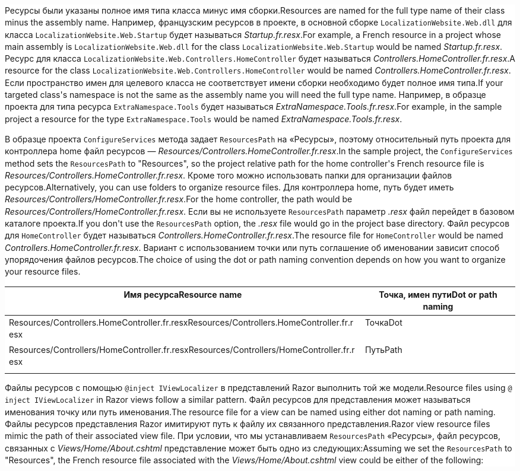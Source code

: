 <span data-ttu-id="e3c9a-201">Ресурсы были указаны полное имя типа класса минус имя сборки.</span><span class="sxs-lookup"><span data-stu-id="e3c9a-201">Resources are named for the full type name of their class minus the assembly name.</span></span> <span data-ttu-id="e3c9a-202">Например, французским ресурсов в проекте, в основной сборке `LocalizationWebsite.Web.dll` для класса `LocalizationWebsite.Web.Startup` будет называться *Startup.fr.resx*.</span><span class="sxs-lookup"><span data-stu-id="e3c9a-202">For example, a French resource in a project whose main assembly is `LocalizationWebsite.Web.dll` for the class `LocalizationWebsite.Web.Startup` would be named *Startup.fr.resx*.</span></span> <span data-ttu-id="e3c9a-203">Ресурс для класса `LocalizationWebsite.Web.Controllers.HomeController` будет называться *Controllers.HomeController.fr.resx*.</span><span class="sxs-lookup"><span data-stu-id="e3c9a-203">A resource for the class `LocalizationWebsite.Web.Controllers.HomeController` would be named *Controllers.HomeController.fr.resx*.</span></span> <span data-ttu-id="e3c9a-204">Если пространство имен для целевого класса не соответствует имени сборки необходимо будет полное имя типа.</span><span class="sxs-lookup"><span data-stu-id="e3c9a-204">If your targeted class's namespace is not the same as the assembly name you will need the full type name.</span></span> <span data-ttu-id="e3c9a-205">Например, в образце проекта для типа ресурса `ExtraNamespace.Tools` будет называться *ExtraNamespace.Tools.fr.resx*.</span><span class="sxs-lookup"><span data-stu-id="e3c9a-205">For example, in the sample project a resource for the type `ExtraNamespace.Tools` would be named *ExtraNamespace.Tools.fr.resx*.</span></span>

<span data-ttu-id="e3c9a-206">В образце проекта `ConfigureServices` метода задает `ResourcesPath` на «Ресурсы», поэтому относительный путь проекта для контроллера home файл ресурсов — *Resources/Controllers.HomeController.fr.resx*.</span><span class="sxs-lookup"><span data-stu-id="e3c9a-206">In the sample project, the `ConfigureServices` method sets the `ResourcesPath` to "Resources", so the project relative path for the home controller's French resource file is *Resources/Controllers.HomeController.fr.resx*.</span></span> <span data-ttu-id="e3c9a-207">Кроме того можно использовать папки для организации файлов ресурсов.</span><span class="sxs-lookup"><span data-stu-id="e3c9a-207">Alternatively, you can use folders to organize resource files.</span></span> <span data-ttu-id="e3c9a-208">Для контроллера home, путь будет иметь *Resources/Controllers/HomeController.fr.resx*.</span><span class="sxs-lookup"><span data-stu-id="e3c9a-208">For the home controller, the path would be *Resources/Controllers/HomeController.fr.resx*.</span></span> <span data-ttu-id="e3c9a-209">Если вы не используете `ResourcesPath` параметр *.resx* файл перейдет в базовом каталоге проекта.</span><span class="sxs-lookup"><span data-stu-id="e3c9a-209">If you don't use the `ResourcesPath` option, the *.resx* file would go in the project base directory.</span></span> <span data-ttu-id="e3c9a-210">Файл ресурсов для `HomeController` будет называться *Controllers.HomeController.fr.resx*.</span><span class="sxs-lookup"><span data-stu-id="e3c9a-210">The resource file for `HomeController` would be named *Controllers.HomeController.fr.resx*.</span></span> <span data-ttu-id="e3c9a-211">Вариант с использованием точки или путь соглашение об именовании зависит способ упорядочения файлов ресурсов.</span><span class="sxs-lookup"><span data-stu-id="e3c9a-211">The choice of using the dot or path naming convention depends on how you want to organize your resource files.</span></span>

| <span data-ttu-id="e3c9a-212">Имя ресурса</span><span class="sxs-lookup"><span data-stu-id="e3c9a-212">Resource name</span></span> | <span data-ttu-id="e3c9a-213">Точка, имен пути</span><span class="sxs-lookup"><span data-stu-id="e3c9a-213">Dot or path naming</span></span> |
| ------------   | ------------- |
| <span data-ttu-id="e3c9a-214">Resources/Controllers.HomeController.fr.resx</span><span class="sxs-lookup"><span data-stu-id="e3c9a-214">Resources/Controllers.HomeController.fr.resx</span></span> | <span data-ttu-id="e3c9a-215">Точка</span><span class="sxs-lookup"><span data-stu-id="e3c9a-215">Dot</span></span>  |
| <span data-ttu-id="e3c9a-216">Resources/Controllers/HomeController.fr.resx</span><span class="sxs-lookup"><span data-stu-id="e3c9a-216">Resources/Controllers/HomeController.fr.resx</span></span>  | <span data-ttu-id="e3c9a-217">Путь</span><span class="sxs-lookup"><span data-stu-id="e3c9a-217">Path</span></span> |
|    |     |

<span data-ttu-id="e3c9a-218">Файлы ресурсов с помощью `@inject IViewLocalizer` в представлений Razor выполнить той же модели.</span><span class="sxs-lookup"><span data-stu-id="e3c9a-218">Resource files using `@inject IViewLocalizer` in Razor views follow a similar pattern.</span></span> <span data-ttu-id="e3c9a-219">Файл ресурсов для представления может называться именования точку или путь именования.</span><span class="sxs-lookup"><span data-stu-id="e3c9a-219">The resource file for a view can be named using either dot naming or path naming.</span></span> <span data-ttu-id="e3c9a-220">Файлы ресурсов представления Razor имитируют путь к файлу их связанного представления.</span><span class="sxs-lookup"><span data-stu-id="e3c9a-220">Razor view resource files mimic the path of their associated view file.</span></span> <span data-ttu-id="e3c9a-221">При условии, что мы устанавливаем `ResourcesPath` «Ресурсы», файл ресурсов, связанных с *Views/Home/About.cshtml* представление может быть одно из следующих:</span><span class="sxs-lookup"><span data-stu-id="e3c9a-221">Assuming we set the `ResourcesPath` to "Resources", the French resource file associated with the *Views/Home/About.cshtml* view could be either of the following:</span></span>

